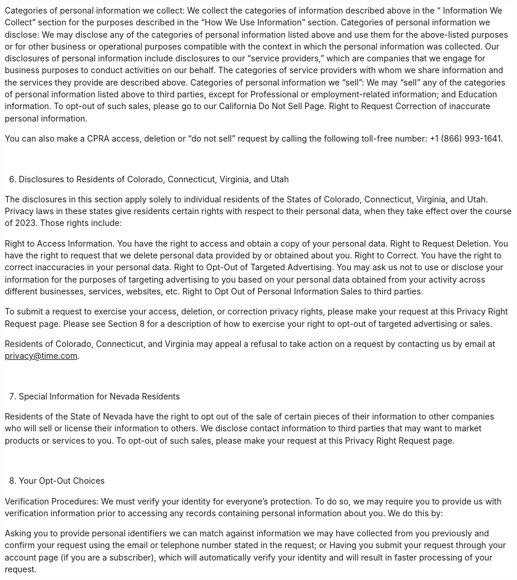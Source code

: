 Categories of personal information we collect: We collect the categories of information described above in the “ Information We Collect” section for the purposes described in the “How We Use Information” section.
Categories of personal information we disclose: We may disclose any of the categories of personal information listed above and use them for the above-listed purposes or for other business or operational purposes compatible with the context in which the personal information was collected. Our disclosures of personal information include disclosures to our “service providers,” which are companies that we engage for business purposes to conduct activities on our behalf. The categories of service providers with whom we share information and the services they provide are described above.
Categories of personal information we “sell”: We may “sell” any of the categories of personal information listed above to third parties, except for Professional or employment-related information; and Education information. To opt-out of such sales, please go to our California Do Not Sell Page.
Right to Request Correction of inaccurate personal information.

You can also make a CPRA access, deletion or “do not sell” request by calling the following toll-free number: +1 (866) 993-1641.

 

6. Disclosures to Residents of Colorado, Connecticut, Virginia, and Utah

The disclosures in this section apply solely to individual residents of the States of Colorado, Connecticut, Virginia, and Utah. Privacy laws in these states give residents certain rights with respect to their personal data, when they take effect over the course of 2023. Those rights include:

Right to Access Information. You have the right to access and obtain a copy of your personal data.
Right to Request Deletion. You have the right to request that we delete personal data provided by or obtained about you.
Right to Correct.​ You have the right to correct inaccuracies in your personal data.
Right to Opt-Out of Targeted Advertising.​ You may ask us not to use or disclose your information for the purposes of targeting advertising to you based on your personal data obtained from your activity across different businesses, services, websites, etc.
Right to Opt Out of Personal Information Sales​ to third parties.

To submit a request to exercise your access, deletion, or correction privacy rights, please make your request at this Privacy Right Request page. Please see Section 8 for a description of how to exercise your right to opt-out of targeted advertising or sales.

Residents of Colorado, Connecticut, and Virginia may appeal a refusal to take action on a request by contacting us by email at privacy@time.com.

 

7. Special Information for Nevada Residents

Residents of the State of Nevada have the right to opt out of the sale of certain pieces of their information to other companies who will sell or license their information to others. We disclose contact information to third parties that may want to market products or services to you. To opt-out of such sales, please make your request at this Privacy Right Request page.

 

8. Your Opt-Out Choices

Verification Procedures: We must verify your identity for everyone’s protection. To do so, we may require you to provide us with verification information prior to accessing any records containing personal information about you. We do this by:

Asking you to provide personal identifiers we can match against information we may have collected from you previously and confirm your request using the email or telephone number stated in the request; or
Having you submit your request through your account page (if you are a subscriber), which will automatically verify your identity and will result in faster processing of your request.

